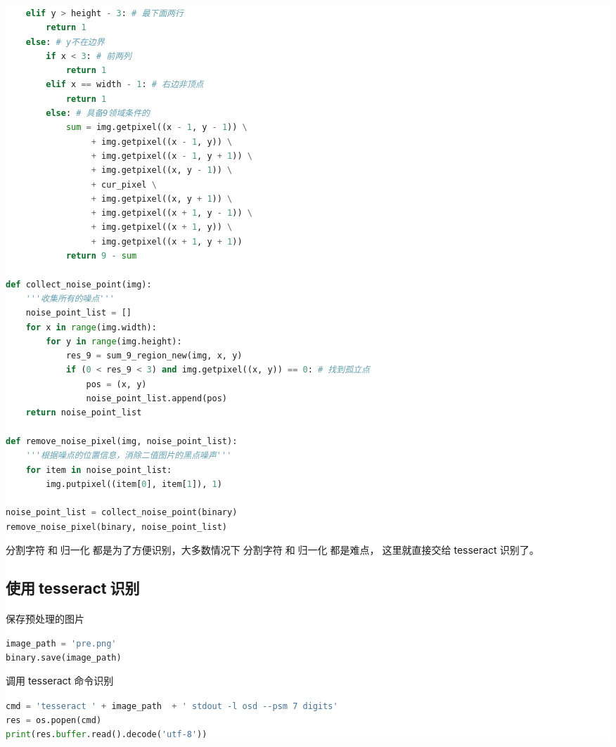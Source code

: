 ```python
    elif y > height - 3: # 最下面两行
        return 1
    else: # y不在边界
        if x < 3: # 前两列
            return 1
        elif x == width - 1: # 右边非顶点
            return 1
        else: # 具备9领域条件的
            sum = img.getpixel((x - 1, y - 1)) \
                 + img.getpixel((x - 1, y)) \
                 + img.getpixel((x - 1, y + 1)) \
                 + img.getpixel((x, y - 1)) \
                 + cur_pixel \
                 + img.getpixel((x, y + 1)) \
                 + img.getpixel((x + 1, y - 1)) \
                 + img.getpixel((x + 1, y)) \
                 + img.getpixel((x + 1, y + 1))
            return 9 - sum
  
def collect_noise_point(img):
    '''收集所有的噪点'''
    noise_point_list = []
    for x in range(img.width):
        for y in range(img.height):
            res_9 = sum_9_region_new(img, x, y)
            if (0 < res_9 < 3) and img.getpixel((x, y)) == 0: # 找到孤立点
                pos = (x, y)
                noise_point_list.append(pos)
    return noise_point_list
  
def remove_noise_pixel(img, noise_point_list):
    '''根据噪点的位置信息，消除二值图片的黑点噪声'''
    for item in noise_point_list:
        img.putpixel((item[0], item[1]), 1)

noise_point_list = collect_noise_point(binary)
remove_noise_pixel(binary, noise_point_list)
```

分割字符 和 归一化 都是为了方便识别，大多数情况下 分割字符 和 归一化 都是难点，
这里就直接交给 tesseract 识别了。

## 使用 tesseract 识别

保存预处理的图片
```python
image_path = 'pre.png'
binary.save(image_path)
```

调用 tesseract 命令识别
```python
cmd = 'tesseract ' + image_path  + ' stdout -l osd --psm 7 digits'
res = os.popen(cmd)
print(res.buffer.read().decode('utf-8'))
```
